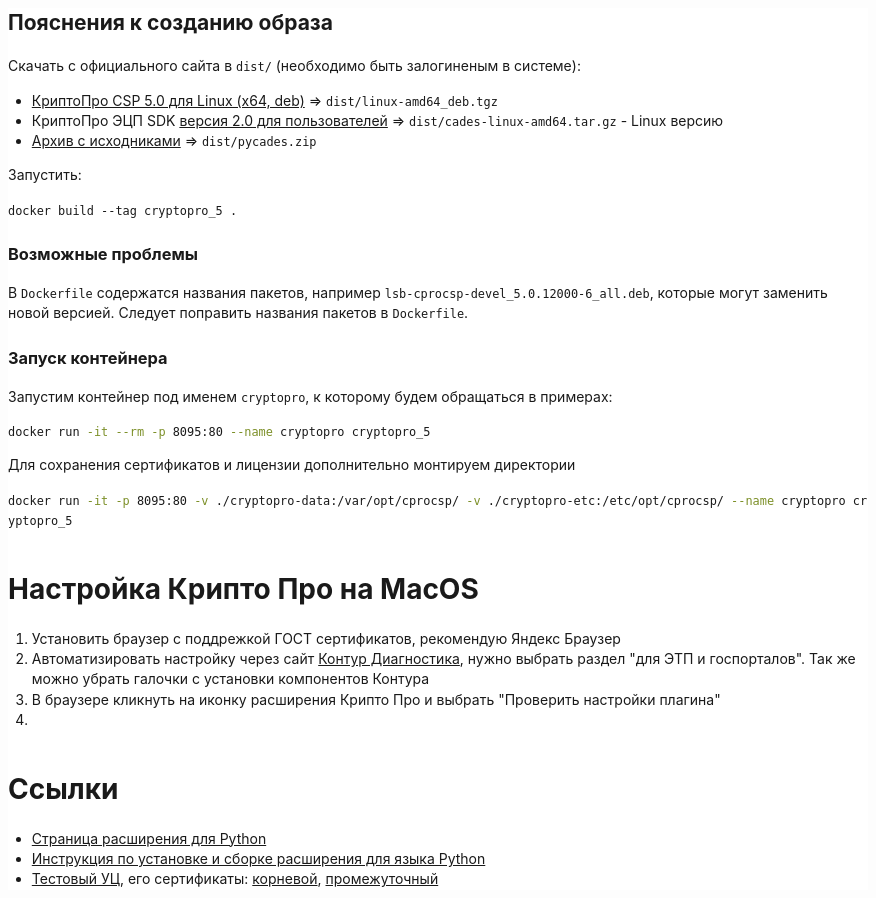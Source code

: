 ## Пояснения к созданию образа

Скачать с официального сайта в `dist/` (необходимо быть залогиненым в системе):

* [КриптоПро CSP 5.0 для Linux (x64, deb)](https://www.cryptopro.ru/products/csp/downloads) => `dist/linux-amd64_deb.tgz`
* КриптоПро ЭЦП SDK [версия 2.0 для пользователей](https://cryptopro.ru/products/cades/downloads) => `dist/cades-linux-amd64.tar.gz` - Linux версию
* [Архив с исходниками](https://cryptopro.ru/sites/default/files/products/cades/pycades/pycades.zip) => `dist/pycades.zip`

Запустить:

```
docker build --tag cryptopro_5 .
```

### Возможные проблемы

В `Dockerfile` содержатся названия пакетов, например `lsb-cprocsp-devel_5.0.12000-6_all.deb`, которые могут заменить новой версией. Следует поправить названия пакетов в `Dockerfile`.

### Запуск контейнера

Запустим контейнер под именем `cryptopro`, к которому будем обращаться в примерах:

```sh
docker run -it --rm -p 8095:80 --name cryptopro cryptopro_5
```

Для сохранения сертификатов и лицензии дополнительно монтируем директории

```sh
docker run -it -p 8095:80 -v ./cryptopro-data:/var/opt/cprocsp/ -v ./cryptopro-etc:/etc/opt/cprocsp/ --name cryptopro cryptopro_5
```

# Настройка Крипто Про на MacOS

1. Установить браузер с поддрежкой ГОСТ сертификатов, рекомендую Яндекс Браузер
2. Автоматизировать настройку через сайт [Контур Диагностика](https://help.kontur.ru/uc), нужно выбрать раздел "для ЭТП и госпорталов". Так же можно убрать галочки с установки компонентов Контура
3. В браузере кликнуть на иконку расширения Крипто Про и выбрать "Проверить настройки плагина"
4.

# Ссылки

* [Страница расширения для Python](https://docs.cryptopro.ru/cades/pycades)
* [Инструкция по установке и сборке расширения для языка Python](https://docs.cryptopro.ru/cades/pycades/pycades-build)
* [Тестовый УЦ](http://testca2012.cryptopro.ru/ui/), его сертификаты: [корневой](http://testca2012.cryptopro.ru/cert/rootca.cer), [промежуточный](http://testca2012.cryptopro.ru/cert/subca.cer)

